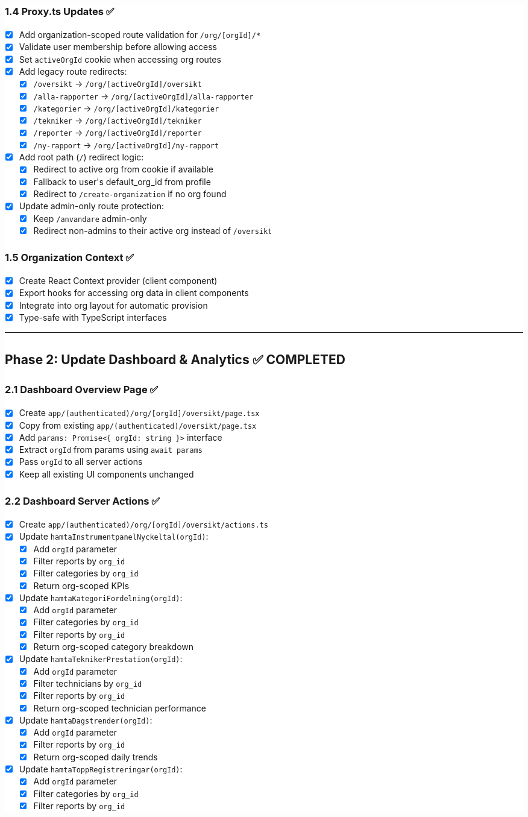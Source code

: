 ### 1.4 Proxy.ts Updates ✅
- [x] Add organization-scoped route validation for `/org/[orgId]/*`
- [x] Validate user membership before allowing access
- [x] Set `activeOrgId` cookie when accessing org routes
- [x] Add legacy route redirects:
  - [x] `/oversikt` → `/org/[activeOrgId]/oversikt`
  - [x] `/alla-rapporter` → `/org/[activeOrgId]/alla-rapporter`
  - [x] `/kategorier` → `/org/[activeOrgId]/kategorier`
  - [x] `/tekniker` → `/org/[activeOrgId]/tekniker`
  - [x] `/reporter` → `/org/[activeOrgId]/reporter`
  - [x] `/ny-rapport` → `/org/[activeOrgId]/ny-rapport`
- [x] Add root path (`/`) redirect logic:
  - [x] Redirect to active org from cookie if available
  - [x] Fallback to user's default_org_id from profile
  - [x] Redirect to `/create-organization` if no org found
- [x] Update admin-only route protection:
  - [x] Keep `/anvandare` admin-only
  - [x] Redirect non-admins to their active org instead of `/oversikt`

### 1.5 Organization Context ✅
- [x] Create React Context provider (client component)
- [x] Export hooks for accessing org data in client components
- [x] Integrate into org layout for automatic provision
- [x] Type-safe with TypeScript interfaces

---

## Phase 2: Update Dashboard & Analytics ✅ COMPLETED

### 2.1 Dashboard Overview Page ✅
- [x] Create `app/(authenticated)/org/[orgId]/oversikt/page.tsx`
- [x] Copy from existing `app/(authenticated)/oversikt/page.tsx`
- [x] Add `params: Promise<{ orgId: string }>` interface
- [x] Extract `orgId` from params using `await params`
- [x] Pass `orgId` to all server actions
- [x] Keep all existing UI components unchanged

### 2.2 Dashboard Server Actions ✅
- [x] Create `app/(authenticated)/org/[orgId]/oversikt/actions.ts`
- [x] Update `hamtaInstrumentpanelNyckeltal(orgId)`:
  - [x] Add `orgId` parameter
  - [x] Filter reports by `org_id`
  - [x] Filter categories by `org_id`
  - [x] Return org-scoped KPIs
- [x] Update `hamtaKategoriFordelning(orgId)`:
  - [x] Add `orgId` parameter
  - [x] Filter categories by `org_id`
  - [x] Filter reports by `org_id`
  - [x] Return org-scoped category breakdown
- [x] Update `hamtaTeknikerPrestation(orgId)`:
  - [x] Add `orgId` parameter
  - [x] Filter technicians by `org_id`
  - [x] Filter reports by `org_id`
  - [x] Return org-scoped technician performance
- [x] Update `hamtaDagstrender(orgId)`:
  - [x] Add `orgId` parameter
  - [x] Filter reports by `org_id`
  - [x] Return org-scoped daily trends
- [x] Update `hamtaToppRegistreringar(orgId)`:
  - [x] Add `orgId` parameter
  - [x] Filter categories by `org_id`
  - [x] Filter reports by `org_id`